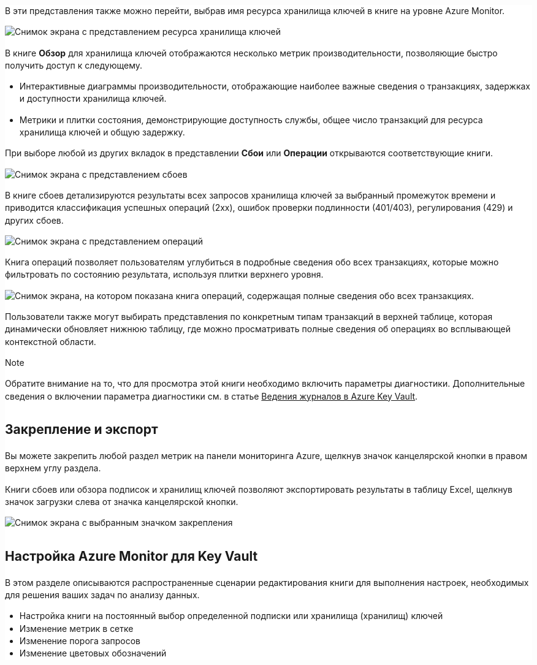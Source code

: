В эти представления также можно перейти, выбрав имя ресурса хранилища ключей в книге на уровне Azure Monitor.

![Снимок экрана с представлением ресурса хранилища ключей](./media/key-vaults-insights-overview/key-vault-resource-view.png)

В книге **Обзор** для хранилища ключей отображаются несколько метрик производительности, позволяющие быстро получить доступ к следующему.

- Интерактивные диаграммы производительности, отображающие наиболее важные сведения о транзакциях, задержках и доступности хранилища ключей.

- Метрики и плитки состояния, демонстрирующие доступность службы, общее число транзакций для ресурса хранилища ключей и общую задержку.

При выборе любой из других вкладок в представлении **Сбои** или **Операции** открываются соответствующие книги.

![Снимок экрана с представлением сбоев](./media/key-vaults-insights-overview/resource-failures.png)

В книге сбоев детализируются результаты всех запросов хранилища ключей за выбранный промежуток времени и приводится классификация успешных операций (2xx), ошибок проверки подлинности (401/403), регулирования (429) и других сбоев.

![Снимок экрана с представлением операций](./media/key-vaults-insights-overview/operations.png)

Книга операций позволяет пользователям углубиться в подробные сведения обо всех транзакциях, которые можно фильтровать по состоянию результата, используя плитки верхнего уровня.

![Снимок экрана, на котором показана книга операций, содержащая полные сведения обо всех транзакциях.](./media/key-vaults-insights-overview/info.png)

Пользователи также могут выбирать представления по конкретным типам транзакций в верхней таблице, которая динамически обновляет нижнюю таблицу, где можно просматривать полные сведения об операциях во всплывающей контекстной области.

>[!NOTE]
> Обратите внимание на то, что для просмотра этой книги необходимо включить параметры диагностики. Дополнительные сведения о включении параметра диагностики см. в статье [Ведения журналов в Azure Key Vault](../../key-vault/general/logging.md).

## <a name="pin-and-export"></a>Закрепление и экспорт

Вы можете закрепить любой раздел метрик на панели мониторинга Azure, щелкнув значок канцелярской кнопки в правом верхнем углу раздела.

Книги сбоев или обзора подписок и хранилищ ключей позволяют экспортировать результаты в таблицу Excel, щелкнув значок загрузки слева от значка канцелярской кнопки.

![Снимок экрана с выбранным значком закрепления](./media/key-vaults-insights-overview/pin.png)

## <a name="customize-azure-monitor-for-key-vault"></a>Настройка Azure Monitor для Key Vault

В этом разделе описываются распространенные сценарии редактирования книги для выполнения настроек, необходимых для решения ваших задач по анализу данных.
*  Настройка книги на постоянный выбор определенной подписки или хранилища (хранилищ) ключей
* Изменение метрик в сетке
* Изменение порога запросов
* Изменение цветовых обозначений
